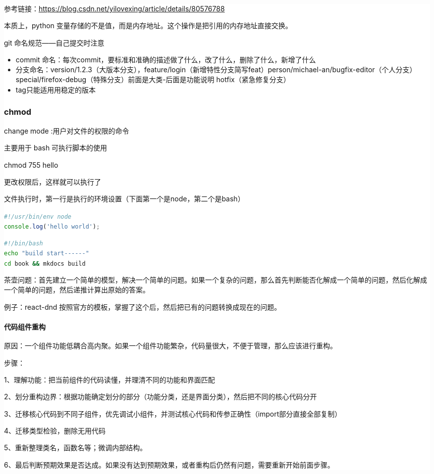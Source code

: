 参考链接：https://blog.csdn.net/yilovexing/article/details/80576788

本质上，python 变量存储的不是值，而是内存地址。这个操作是把引用的内存地址直接交换。



git 命名规范——自己提交时注意

- commit 命名：每次commit，要标准和准确的描述做了什么，改了什么，删除了什么，新增了什么
- 分支命名：version/1.2.3（大版本分支），feature/login（新增特性分支简写feat）person/michael-an/bugfix-editor（个人分支）special/firefox-debug（特殊分支）前面是大类-后面是功能说明 hotfix（紧急修复分支）
- tag只能适用用稳定的版本



### chmod

change mode :用户对文件的权限的命令

主要用于 bash 可执行脚本的使用

chmod 755 hello

更改权限后，这样就可以执行了

文件执行时，第一行是执行的环境设置（下面第一个是node，第二个是bash）

~~~js
#!/usr/bin/env node
console.log('hello world');
~~~

~~~bash
#!/bin/bash
echo "build start------"
cd book && mkdocs build
~~~



茶壶问题：首先建立一个简单的模型，解决一个简单的问题。如果一个复杂的问题，那么首先判断能否化解成一个简单的问题，然后化解成一个简单的问题，然后递推计算出原始的答案。

例子：react-dnd 按照官方的模板，掌握了这个后，然后把已有的问题转换成现在的问题。



#### 代码组件重构

原因：一个组件功能低耦合高内聚。如果一个组件功能繁杂，代码量很大，不便于管理，那么应该进行重构。

步骤：

1、理解功能：把当前组件的代码读懂，并理清不同的功能和界面匹配

2、划分重构边界：根据功能确定划分的部分（功能分类，还是界面分类），然后把不同的核心代码分开

3、迁移核心代码到不同子组件，优先调试小组件，并测试核心代码和传参正确性（import部分直接全部复制）

4、迁移类型检验，删除无用代码

5、重新整理类名，函数名等；微调内部结构。

6、最后判断预期效果是否达成。如果没有达到预期效果，或者重构后仍然有问题，需要重新开始前面步骤。

